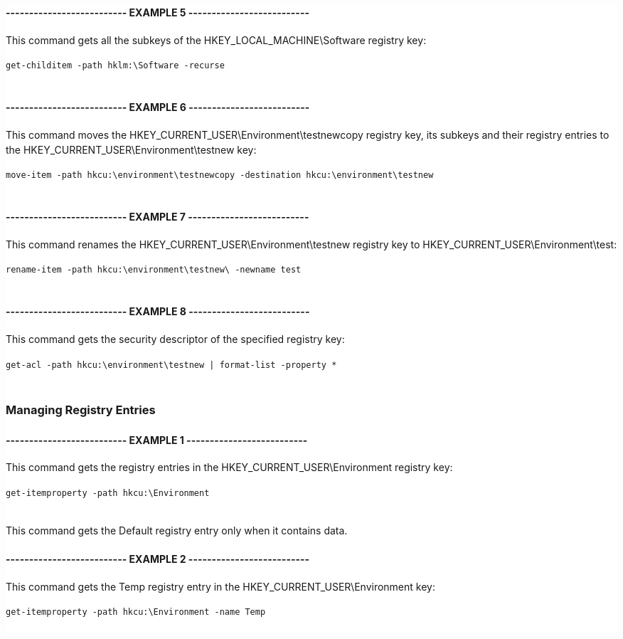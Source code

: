 #### -------------------------- EXAMPLE 5 --------------------------  
 This command gets all the subkeys of the HKEY_LOCAL_MACHINE\Software registry key:  
  
```  
get-childitem -path hklm:\Software -recurse  
  
```  
  
#### -------------------------- EXAMPLE 6 --------------------------  
 This command moves the HKEY_CURRENT_USER\Environment\testnewcopy registry key, its subkeys and their registry entries to the HKEY_CURRENT_USER\Environment\testnew key:  
  
```  
move-item -path hkcu:\environment\testnewcopy -destination hkcu:\environment\testnew  
  
```  
  
#### -------------------------- EXAMPLE 7 --------------------------  
 This command renames the HKEY_CURRENT_USER\Environment\testnew registry key to HKEY_CURRENT_USER\Environment\test:  
  
```  
rename-item -path hkcu:\environment\testnew\ -newname test  
  
```  
  
#### -------------------------- EXAMPLE 8 --------------------------  
 This command gets the security descriptor of the specified registry key:  
  
```  
get-acl -path hkcu:\environment\testnew | format-list -property *  
  
```  
  
### Managing Registry Entries  
  
#### -------------------------- EXAMPLE 1 --------------------------  
 This command gets the registry entries in the HKEY_CURRENT_USER\Environment registry key:  
  
```  
get-itemproperty -path hkcu:\Environment  
  
```  
  
 This command gets the Default registry entry only when it contains data.  
  
#### -------------------------- EXAMPLE 2 --------------------------  
 This command gets the Temp registry entry in the HKEY_CURRENT_USER\Environment key:  
  
```  
get-itemproperty -path hkcu:\Environment -name Temp  
  
```  
  